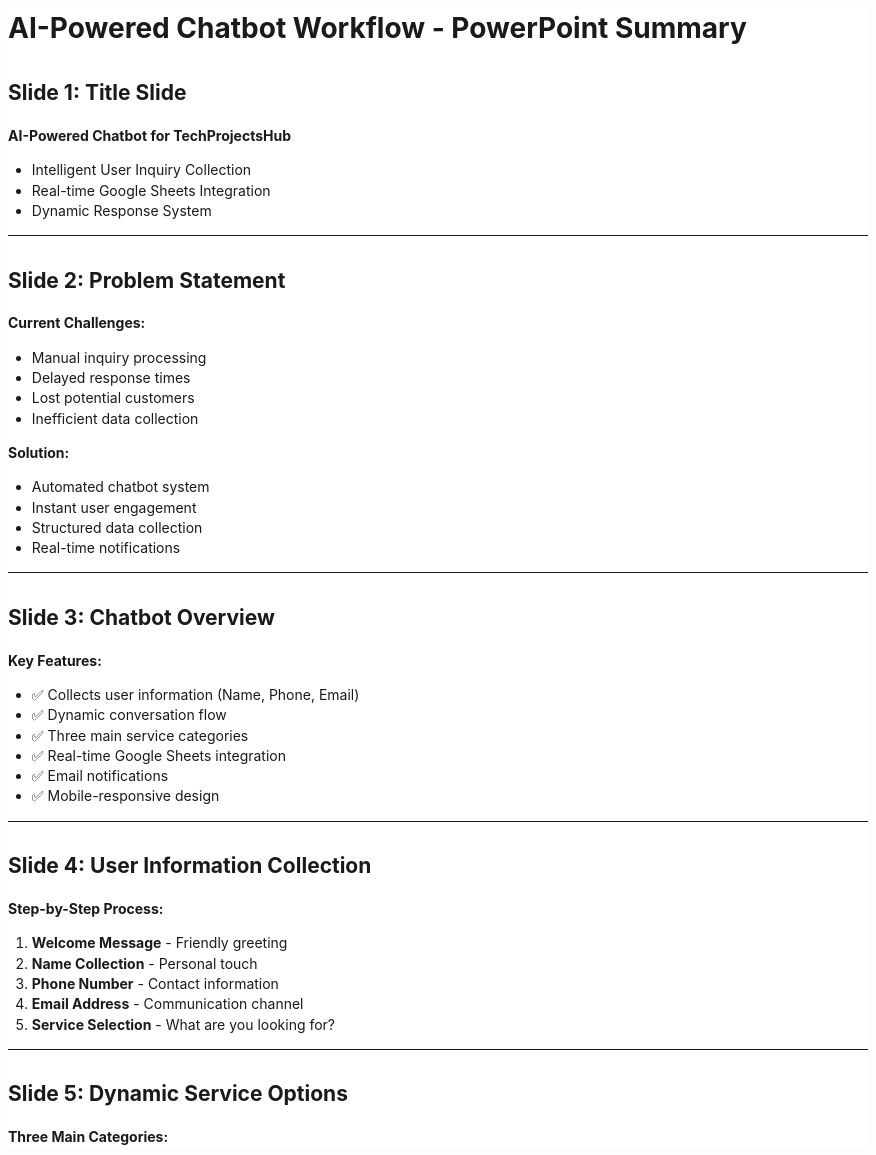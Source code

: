 # AI-Powered Chatbot Workflow - PowerPoint Summary

## Slide 1: Title Slide
**AI-Powered Chatbot for TechProjectsHub**
- Intelligent User Inquiry Collection
- Real-time Google Sheets Integration
- Dynamic Response System

---

## Slide 2: Problem Statement
**Current Challenges:**
- Manual inquiry processing
- Delayed response times
- Lost potential customers
- Inefficient data collection

**Solution:**
- Automated chatbot system
- Instant user engagement
- Structured data collection
- Real-time notifications

---

## Slide 3: Chatbot Overview
**Key Features:**
- ✅ Collects user information (Name, Phone, Email)
- ✅ Dynamic conversation flow
- ✅ Three main service categories
- ✅ Real-time Google Sheets integration
- ✅ Email notifications
- ✅ Mobile-responsive design

---

## Slide 4: User Information Collection
**Step-by-Step Process:**
1. **Welcome Message** - Friendly greeting
2. **Name Collection** - Personal touch
3. **Phone Number** - Contact information
4. **Email Address** - Communication channel
5. **Service Selection** - What are you looking for?

---

## Slide 5: Dynamic Service Options
**Three Main Categories:**
